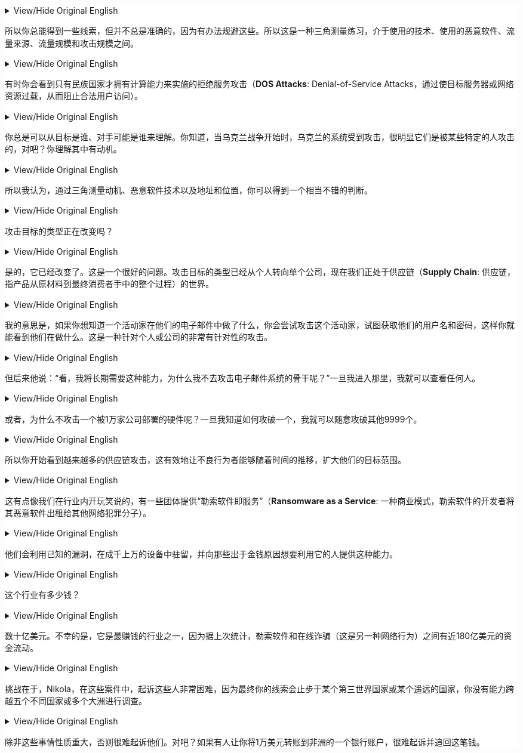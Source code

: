 <details><summary>View/Hide Original English</summary></details>

所以你总能得到一些线索，但并不总是准确的，因为有办法规避这些。所以这是一种三角测量练习，介于使用的技术、使用的恶意软件、流量来源、流量规模和攻击规模之间。

<details><summary>View/Hide Original English</summary></details>

有时你会看到只有民族国家才拥有计算能力来实施的拒绝服务攻击（**DOS Attacks**: Denial-of-Service Attacks，通过使目标服务器或网络资源过载，从而阻止合法用户访问）。

<details><summary>View/Hide Original English</summary></details>

你总是可以从目标是谁、对手可能是谁来理解。你知道，当乌克兰战争开始时，乌克兰的系统受到攻击，很明显它们是被某些特定的人攻击的，对吧？你理解其中有动机。

<details><summary>View/Hide Original English</summary></details>

所以我认为，通过三角测量动机、恶意软件技术以及地址和位置，你可以得到一个相当不错的判断。

<details><summary>View/Hide Original English</summary></details>

攻击目标的类型正在改变吗？

<details><summary>View/Hide Original English</summary></details>

是的，它已经改变了。这是一个很好的问题。攻击目标的类型已经从个人转向单个公司，现在我们正处于供应链（**Supply Chain**: 供应链，指产品从原材料到最终消费者手中的整个过程）的世界。

<details><summary>View/Hide Original English</summary></details>

我的意思是，如果你想知道一个活动家在他们的电子邮件中做了什么，你会尝试攻击这个活动家，试图获取他们的用户名和密码，这样你就能看到他们在做什么。这是一种针对个人或公司的非常有针对性的攻击。

<details><summary>View/Hide Original English</summary></details>

但后来他说：“看，我将长期需要这种能力，为什么我不去攻击电子邮件系统的骨干呢？”一旦我进入那里，我就可以查看任何人。

<details><summary>View/Hide Original English</summary></details>

或者，为什么不攻击一个被1万家公司部署的硬件呢？一旦我知道如何攻破一个，我就可以随意攻破其他9999个。

<details><summary>View/Hide Original English</summary></details>

所以你开始看到越来越多的供应链攻击，这有效地让不良行为者能够随着时间的推移，扩大他们的目标范围。

<details><summary>View/Hide Original English</summary></details>

这有点像我们在行业内开玩笑说的，有一些团体提供“勒索软件即服务”（**Ransomware as a Service**: 一种商业模式，勒索软件的开发者将其恶意软件出租给其他网络犯罪分子）。

<details><summary>View/Hide Original English</summary></details>

他们会利用已知的漏洞，在成千上万的设备中驻留，并向那些出于金钱原因想要利用它的人提供这种能力。

<details><summary>View/Hide Original English</summary></details>

这个行业有多少钱？

<details><summary>View/Hide Original English</summary></details>

数十亿美元。不幸的是，它是最赚钱的行业之一，因为据上次统计，勒索软件和在线诈骗（这是另一种网络行为）之间有近180亿美元的资金流动。

<details><summary>View/Hide Original English</summary></details>

挑战在于，Nikola，在这些案件中，起诉这些人非常困难，因为最终你的线索会止步于某个第三世界国家或某个遥远的国家，你没有能力跨越五个不同国家或多个大洲进行调查。

<details><summary>View/Hide Original English</summary></details>

除非这些事情性质重大，否则很难起诉他们。对吧？如果有人让你将1万美元转账到非洲的一个银行账户，很难起诉并追回这笔钱。

